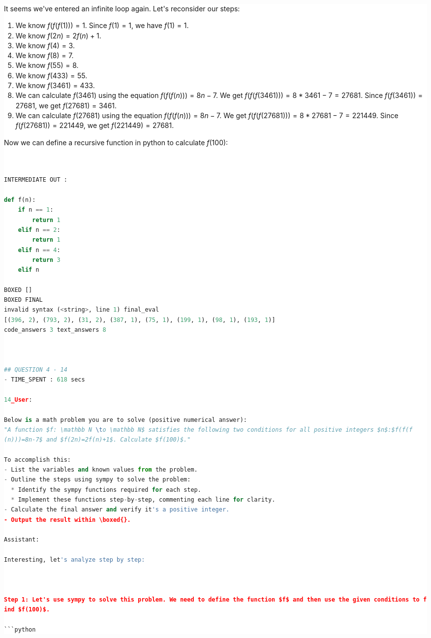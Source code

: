 It seems we've entered an infinite loop again. Let's reconsider our steps:

1. We know $f(f(f(1)))=1$. Since $f(1)=1$, we have $f(1)=1$.
2. We know $f(2n)=2f(n)+1$.
3. We know $f(4)=3$.
4. We know $f(8)=7$.
5. We know $f(55)=8$.
6. We know $f(433)=55$.
7. We know $f(3461)=433$.
8. We can calculate $f(3461)$ using the equation $f(f(f(n)))=8n-7$. We get $f(f(f(3461)))=8*3461-7=27681$. Since $f(f(3461))=27681$, we get $f(27681)=3461$.
9. We can calculate $f(27681)$ using the equation $f(f(f(n)))=8n-7$. We get $f(f(f(27681)))=8*27681-7=221449$. Since $f(f(27681))=221449$, we get $f(221449)=27681$.

Now we can define a recursive function in python to calculate $f(100)$:

```python


INTERMEDIATE OUT :

def f(n):
    if n == 1:
        return 1
    elif n == 2:
        return 1
    elif n == 4:
        return 3
    elif n

BOXED []
BOXED FINAL 
invalid syntax (<string>, line 1) final_eval
[(396, 2), (793, 2), (31, 2), (387, 1), (75, 1), (199, 1), (98, 1), (193, 1)]
code_answers 3 text_answers 8



## QUESTION 4 - 14 
- TIME_SPENT : 618 secs

14_User:

Below is a math problem you are to solve (positive numerical answer):
"A function $f: \mathbb N \to \mathbb N$ satisfies the following two conditions for all positive integers $n$:$f(f(f(n)))=8n-7$ and $f(2n)=2f(n)+1$. Calculate $f(100)$."

To accomplish this:
- List the variables and known values from the problem.
- Outline the steps using sympy to solve the problem:
  * Identify the sympy functions required for each step.
  * Implement these functions step-by-step, commenting each line for clarity.
- Calculate the final answer and verify it's a positive integer.
- Output the result within \boxed{}.

Assistant:

Interesting, let's analyze step by step:



Step 1: Let's use sympy to solve this problem. We need to define the function $f$ and then use the given conditions to find $f(100)$.

```python
```